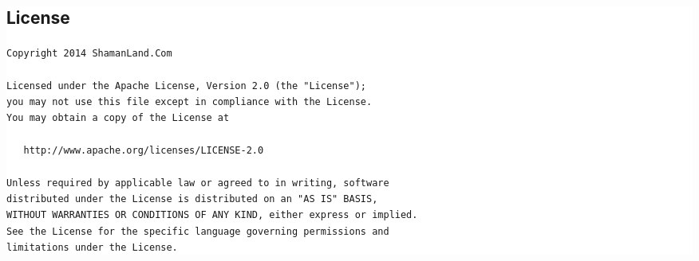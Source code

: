 License
--------

    Copyright 2014 ShamanLand.Com

    Licensed under the Apache License, Version 2.0 (the "License");
    you may not use this file except in compliance with the License.
    You may obtain a copy of the License at

       http://www.apache.org/licenses/LICENSE-2.0

    Unless required by applicable law or agreed to in writing, software
    distributed under the License is distributed on an "AS IS" BASIS,
    WITHOUT WARRANTIES OR CONDITIONS OF ANY KIND, either express or implied.
    See the License for the specific language governing permissions and
    limitations under the License.

[1]: https://drive.google.com/uc?id=0Bwh0SNLPmjQBUUFTeXJBS3N2SGc
[2]: https://drive.google.com/uc?id=0Bwh0SNLPmjQBbDBKSnNUUnowdUE
[3]: https://drive.google.com/uc?id=0Bwh0SNLPmjQBVHhhZXNaMVVQTnM
[4]: https://drive.google.com/uc?id=0Bwh0SNLPmjQBbGtJejcyYTVvaVk
[5]: https://drive.google.com/uc?id=0Bwh0SNLPmjQBNnU0YzlDVWxKems
[6]: https://drive.google.com/uc?id=0Bwh0SNLPmjQBQ1lrU3JObXIwWUk
[7]: https://drive.google.com/uc?id=0Bwh0SNLPmjQBWGt4ZjFlcUhoak0
[8]: https://developers.facebook.com/docs/plugins/like-button
[9]: https://drive.google.com/uc?id=0Bwh0SNLPmjQBRGRSdDhFUXJReUU
[10]: https://drive.google.com/uc?id=0Bwh0SNLPmjQBa2lwanpVbm56T00
[11]: https://drive.google.com/uc?id=0Bwh0SNLPmjQBZ2xUTzlVbzd2LXM
[12]: http://blog.shamanland.com/2014/05/add-facebook-sdk-to-project.html
